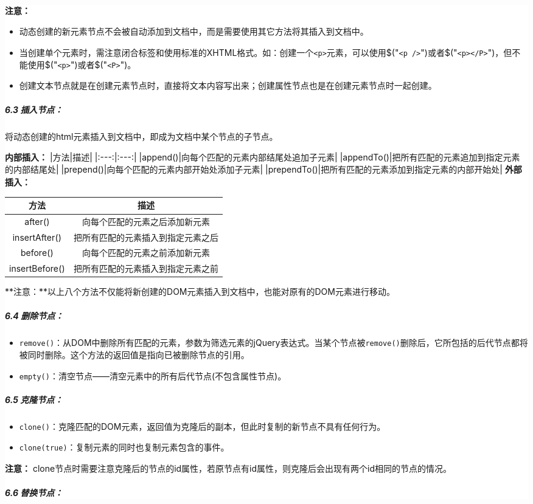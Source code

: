 **注意：**

- 动态创建的新元素节点不会被自动添加到文档中，而是需要使用其它方法将其插入到文档中。
- 当创建单个元素时，需注意闭合标签和使用标准的XHTML格式。如：创建一个`<p>`元素，可以使用\$("`<p />`")或者\$("`<p></P>`")，但不能使用\$("`<p>`")或者\$("`<P>`")。

- 创建文本节点就是在创建元素节点时，直接将文本内容写出来；创建属性节点也是在创建元素节点时一起创建。

    

##### 6.3 插入节点：

将动态创建的html元素插入到文档中，即成为文档中某个节点的子节点。

**内部插入：**
|方法|描述|
|:---:|:---:|
|append()|向每个匹配的元素内部结尾处追加子元素|
|appendTo()|把所有匹配的元素追加到指定元素的内部结尾处|
|prepend()|向每个匹配的元素内部开始处添加子元素|
|prependTo()|把所有匹配的元素添加到指定元素的内部开始处|
**外部插入：**

|方法|描述|
|:---:|:---:|
|after()|向每个匹配的元素之后添加新元素|
|insertAfter()|把所有匹配的元素插入到指定元素之后|
|before()|向每个匹配的元素之前添加新元素|
|insertBefore()|把所有匹配的元素插入到指定元素之前|

**注意：**以上八个方法不仅能将新创建的DOM元素插入到文档中，也能对原有的DOM元素进行移动。



##### 6.4 删除节点：

- `remove()`：从DOM中删除所有匹配的元素，参数为筛选元素的jQuery表达式。当某个节点被`remove()`删除后，它所包括的后代节点都将被同时删除。这个方法的返回值是指向已被删除节点的引用。

- `empty()`：清空节点——清空元素中的所有后代节点(不包含属性节点)。

    

##### 6.5 克隆节点：

- `clone()`：克隆匹配的DOM元素，返回值为克隆后的副本，但此时复制的新节点不具有任何行为。

- `clone(true)`：复制元素的同时也复制元素包含的事件。

**注意：** clone节点时需要注意克隆后的节点的id属性，若原节点有id属性，则克隆后会出现有两个id相同的节点的情况。



##### 6.6 替换节点：
